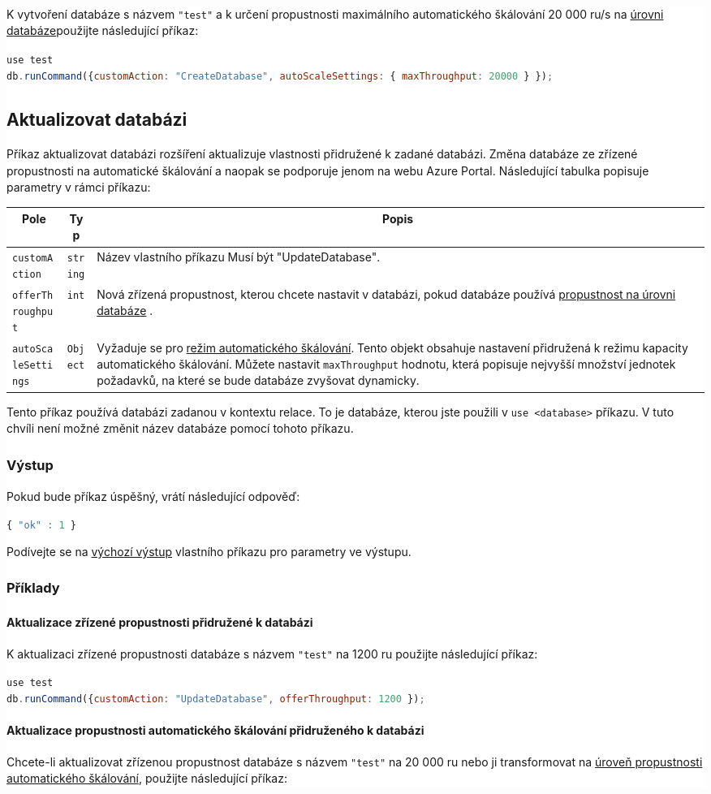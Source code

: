 K vytvoření databáze s názvem `"test"` a k určení propustnosti maximálního automatického škálování 20 000 ru/s na [úrovni databáze](set-throughput.md#set-throughput-on-a-database)použijte následující příkaz:

```javascript
use test
db.runCommand({customAction: "CreateDatabase", autoScaleSettings: { maxThroughput: 20000 } });
```

## <a name="update-database"></a><a id="update-database"></a> Aktualizovat databázi

Příkaz aktualizovat databázi rozšíření aktualizuje vlastnosti přidružené k zadané databázi. Změna databáze ze zřízené propustnosti na automatické škálování a naopak se podporuje jenom na webu Azure Portal. Následující tabulka popisuje parametry v rámci příkazu:

|**Pole**|**Typ** |**Popis** |
|---------|---------|---------|
| `customAction`    |    `string`     |   Název vlastního příkazu Musí být "UpdateDatabase".      |
|  `offerThroughput`   |  `int`       |     Nová zřízená propustnost, kterou chcete nastavit v databázi, pokud databáze používá [propustnost na úrovni databáze](set-throughput.md#set-throughput-on-a-database) .  |
| `autoScaleSettings` | `Object` | Vyžaduje se pro [režim automatického škálování](provision-throughput-autoscale.md). Tento objekt obsahuje nastavení přidružená k režimu kapacity automatického škálování. Můžete nastavit `maxThroughput` hodnotu, která popisuje nejvyšší množství jednotek požadavků, na které se bude databáze zvyšovat dynamicky. |

Tento příkaz používá databázi zadanou v kontextu relace. To je databáze, kterou jste použili v `use <database>` příkazu. V tuto chvíli není možné změnit název databáze pomocí tohoto příkazu.

### <a name="output"></a>Výstup

Pokud bude příkaz úspěšný, vrátí následující odpověď:

```javascript
{ "ok" : 1 }
```

Podívejte se na [výchozí výstup](#default-output) vlastního příkazu pro parametry ve výstupu.

### <a name="examples"></a>Příklady

#### <a name="update-the-provisioned-throughput-associated-with-a-database"></a>Aktualizace zřízené propustnosti přidružené k databázi

K aktualizaci zřízené propustnosti databáze s názvem `"test"` na 1200 ru použijte následující příkaz:

```javascript
use test
db.runCommand({customAction: "UpdateDatabase", offerThroughput: 1200 });
```

#### <a name="update-the-autoscale-throughput-associated-with-a-database"></a>Aktualizace propustnosti automatického škálování přidruženého k databázi

Chcete-li aktualizovat zřízenou propustnost databáze s názvem `"test"` na 20 000 ru nebo ji transformovat na [úroveň propustnosti automatického škálování](provision-throughput-autoscale.md), použijte následující příkaz:
